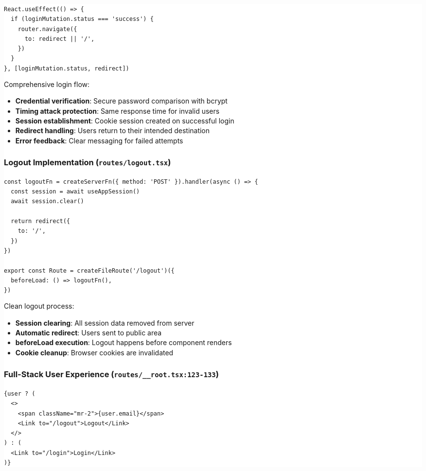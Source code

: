 ```tsx
React.useEffect(() => {
  if (loginMutation.status === 'success') {
    router.navigate({
      to: redirect || '/',
    })
  }
}, [loginMutation.status, redirect])
```

Comprehensive login flow:

- **Credential verification**: Secure password comparison with bcrypt
- **Timing attack protection**: Same response time for invalid users
- **Session establishment**: Cookie session created on successful login
- **Redirect handling**: Users return to their intended destination
- **Error feedback**: Clear messaging for failed attempts

### Logout Implementation (`routes/logout.tsx`)

```tsx
const logoutFn = createServerFn({ method: 'POST' }).handler(async () => {
  const session = await useAppSession()
  await session.clear()
  
  return redirect({
    to: '/',
  })
})

export const Route = createFileRoute('/logout')({
  beforeLoad: () => logoutFn(),
})
```

Clean logout process:

- **Session clearing**: All session data removed from server
- **Automatic redirect**: Users sent to public area
- **beforeLoad execution**: Logout happens before component renders
- **Cookie cleanup**: Browser cookies are invalidated

### Full-Stack User Experience (`routes/__root.tsx:123-133`)

```tsx
{user ? (
  <>
    <span className="mr-2">{user.email}</span>
    <Link to="/logout">Logout</Link>
  </>
) : (
  <Link to="/login">Login</Link>
)}
```
